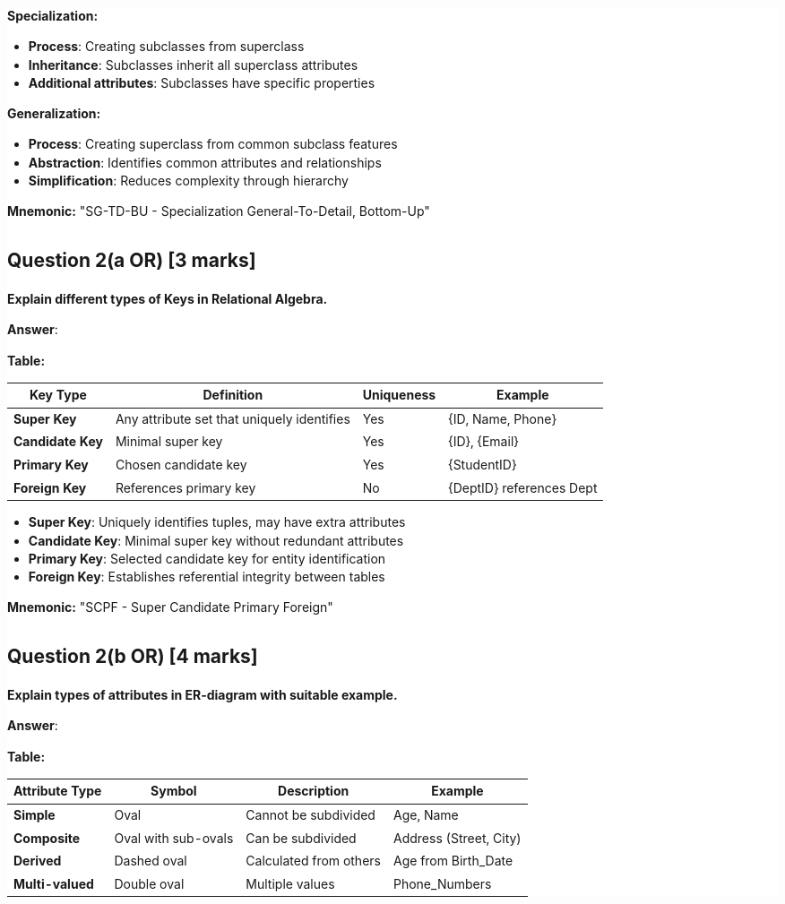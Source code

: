 **Specialization:**

- **Process**: Creating subclasses from superclass
- **Inheritance**: Subclasses inherit all superclass attributes
- **Additional attributes**: Subclasses have specific properties

**Generalization:**

- **Process**: Creating superclass from common subclass features
- **Abstraction**: Identifies common attributes and relationships
- **Simplification**: Reduces complexity through hierarchy

**Mnemonic:** "SG-TD-BU - Specialization General-To-Detail, Bottom-Up"

## Question 2(a OR) [3 marks]

**Explain different types of Keys in Relational Algebra.**

**Answer**:

**Table:**

| Key Type | Definition | Uniqueness | Example |
|----------|------------|------------|---------|
| **Super Key** | Any attribute set that uniquely identifies | Yes | {ID, Name, Phone} |
| **Candidate Key** | Minimal super key | Yes | {ID}, {Email} |
| **Primary Key** | Chosen candidate key | Yes | {StudentID} |
| **Foreign Key** | References primary key | No | {DeptID} references Dept |

- **Super Key**: Uniquely identifies tuples, may have extra attributes
- **Candidate Key**: Minimal super key without redundant attributes
- **Primary Key**: Selected candidate key for entity identification
- **Foreign Key**: Establishes referential integrity between tables

**Mnemonic:** "SCPF - Super Candidate Primary Foreign"

## Question 2(b OR) [4 marks]

**Explain types of attributes in ER-diagram with suitable example.**

**Answer**:

**Table:**

| Attribute Type | Symbol | Description | Example |
|----------------|---------|-------------|---------|
| **Simple** | Oval | Cannot be subdivided | Age, Name |
| **Composite** | Oval with sub-ovals | Can be subdivided | Address (Street, City) |
| **Derived** | Dashed oval | Calculated from others | Age from Birth_Date |
| **Multi-valued** | Double oval | Multiple values | Phone_Numbers |
